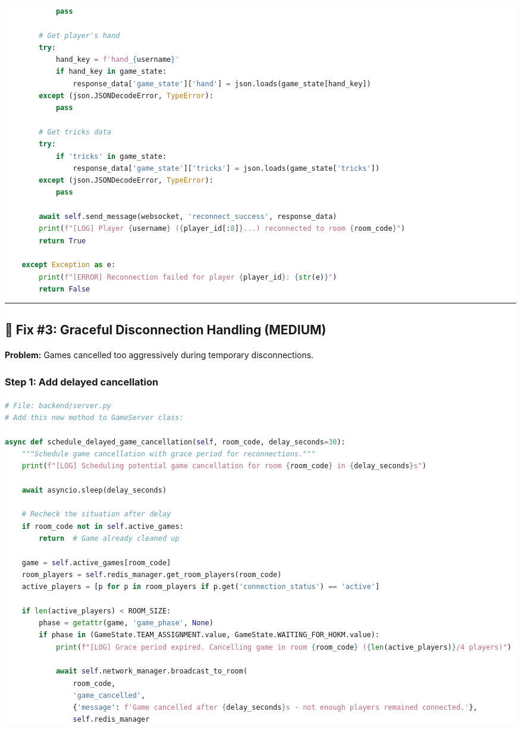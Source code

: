 ```python
            pass
        
        # Get player's hand
        try:
            hand_key = f'hand_{username}'
            if hand_key in game_state:
                response_data['game_state']['hand'] = json.loads(game_state[hand_key])
        except (json.JSONDecodeError, TypeError):
            pass
        
        # Get tricks data
        try:
            if 'tricks' in game_state:
                response_data['game_state']['tricks'] = json.loads(game_state['tricks'])
        except (json.JSONDecodeError, TypeError):
            pass
        
        await self.send_message(websocket, 'reconnect_success', response_data)
        print(f"[LOG] Player {username} ({player_id[:8]}...) reconnected to room {room_code}")
        return True
        
    except Exception as e:
        print(f"[ERROR] Reconnection failed for player {player_id}: {str(e)}")
        return False
```

---

## 🔧 Fix #3: Graceful Disconnection Handling (MEDIUM)

**Problem:** Games cancelled too aggressively during temporary disconnections.

### Step 1: Add delayed cancellation
```python
# File: backend/server.py
# Add this new method to GameServer class:

async def schedule_delayed_game_cancellation(self, room_code, delay_seconds=30):
    """Schedule game cancellation with grace period for reconnections."""
    print(f"[LOG] Scheduling potential game cancellation for room {room_code} in {delay_seconds}s")
    
    await asyncio.sleep(delay_seconds)
    
    # Recheck the situation after delay
    if room_code not in self.active_games:
        return  # Game already cleaned up
    
    game = self.active_games[room_code]
    room_players = self.redis_manager.get_room_players(room_code)
    active_players = [p for p in room_players if p.get('connection_status') == 'active']
    
    if len(active_players) < ROOM_SIZE:
        phase = getattr(game, 'game_phase', None)
        if phase in (GameState.TEAM_ASSIGNMENT.value, GameState.WAITING_FOR_HOKM.value):
            print(f"[LOG] Grace period expired. Cancelling game in room {room_code} ({len(active_players)}/4 players)")
            
            await self.network_manager.broadcast_to_room(
                room_code,
                'game_cancelled',
                {'message': f'Game cancelled after {delay_seconds}s - not enough players remained connected.'},
                self.redis_manager
```